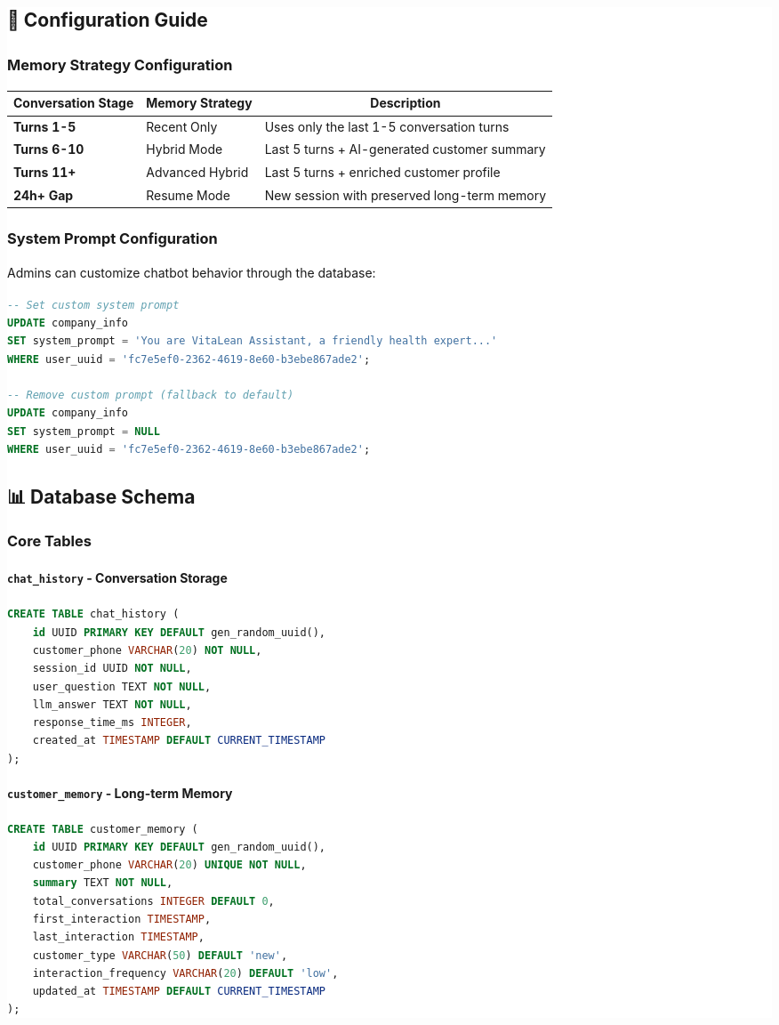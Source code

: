 ## 🔧 Configuration Guide

### Memory Strategy Configuration

| **Conversation Stage** | **Memory Strategy** | **Description** |
|----------------------|-------------------|-----------------|
| **Turns 1-5** | Recent Only | Uses only the last 1-5 conversation turns |
| **Turns 6-10** | Hybrid Mode | Last 5 turns + AI-generated customer summary |
| **Turns 11+** | Advanced Hybrid | Last 5 turns + enriched customer profile |
| **24h+ Gap** | Resume Mode | New session with preserved long-term memory |

### System Prompt Configuration

Admins can customize chatbot behavior through the database:

```sql
-- Set custom system prompt
UPDATE company_info 
SET system_prompt = 'You are VitaLean Assistant, a friendly health expert...'
WHERE user_uuid = 'fc7e5ef0-2362-4619-8e60-b3ebe867ade2';

-- Remove custom prompt (fallback to default)
UPDATE company_info 
SET system_prompt = NULL
WHERE user_uuid = 'fc7e5ef0-2362-4619-8e60-b3ebe867ade2';
```

## 📊 Database Schema

### Core Tables

#### `chat_history` - Conversation Storage
```sql
CREATE TABLE chat_history (
    id UUID PRIMARY KEY DEFAULT gen_random_uuid(),
    customer_phone VARCHAR(20) NOT NULL,
    session_id UUID NOT NULL,
    user_question TEXT NOT NULL,
    llm_answer TEXT NOT NULL,
    response_time_ms INTEGER,
    created_at TIMESTAMP DEFAULT CURRENT_TIMESTAMP
);
```

#### `customer_memory` - Long-term Memory
```sql
CREATE TABLE customer_memory (
    id UUID PRIMARY KEY DEFAULT gen_random_uuid(),
    customer_phone VARCHAR(20) UNIQUE NOT NULL,
    summary TEXT NOT NULL,
    total_conversations INTEGER DEFAULT 0,
    first_interaction TIMESTAMP,
    last_interaction TIMESTAMP,
    customer_type VARCHAR(50) DEFAULT 'new',
    interaction_frequency VARCHAR(20) DEFAULT 'low',
    updated_at TIMESTAMP DEFAULT CURRENT_TIMESTAMP
);
```
